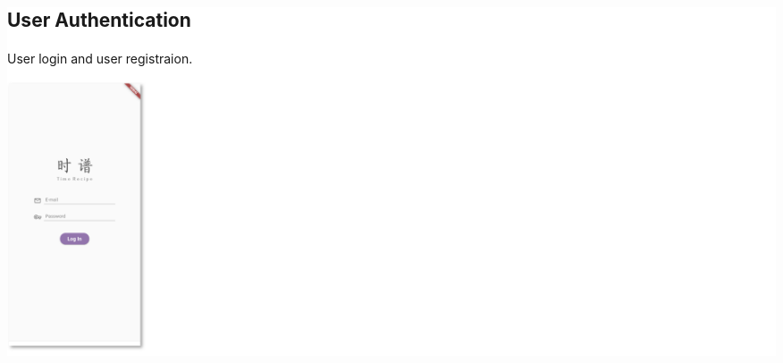 ## User Authentication
User login and user registraion.  
<p float="left">
    <img src="./screenshots/login.png" width="18%" />